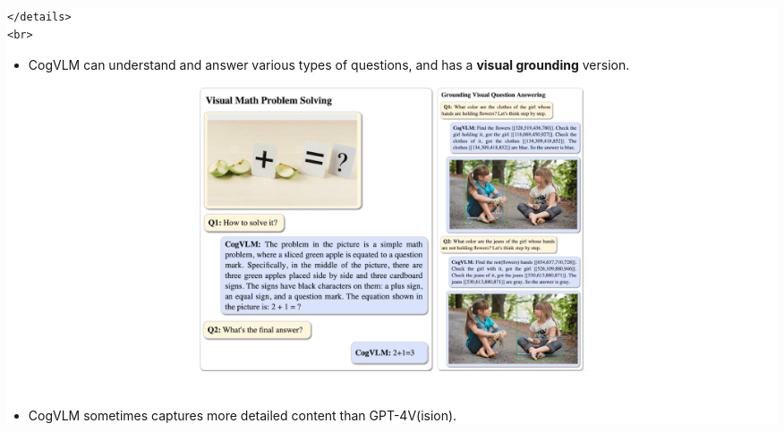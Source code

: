     </details>
    <br>

* CogVLM can understand and answer various types of questions, and has a **visual grounding** version.

<div align="center">
    <img src=assets/pear_grounding.png width=50% />
</div>

<br>

* CogVLM sometimes captures more detailed content than GPT-4V(ision).

<div align="center">